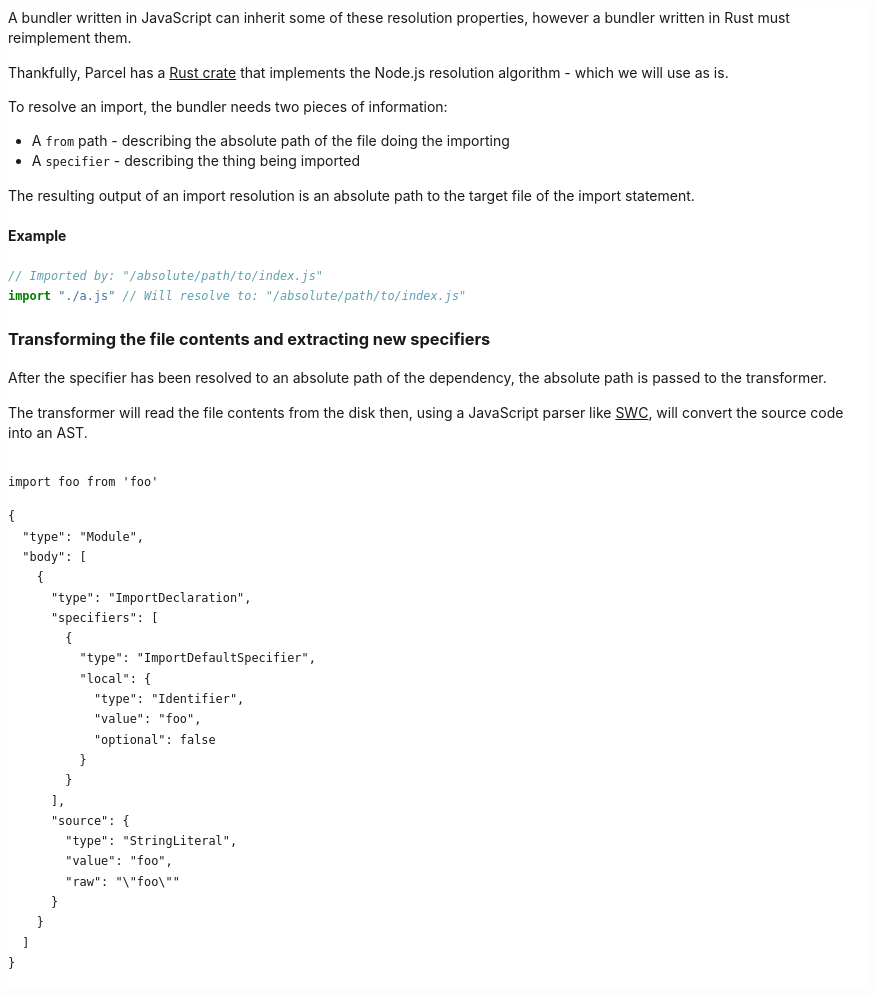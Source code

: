 A bundler written in JavaScript can inherit some of these resolution properties, however a bundler written in Rust must reimplement them.

Thankfully, Parcel has a [Rust crate](https://github.com/parcel-bundler/parcel/tree/v2/packages/utils/node-resolver-core) that implements the Node.js resolution algorithm - which we will use as is.

To resolve an import, the bundler needs two pieces of information:
- A `from` path - describing the absolute path of the file doing the importing 
- A `specifier` - describing the thing being imported

The resulting output of an import resolution is an absolute path to the target file of the import statement. 

#### Example

```javascript
// Imported by: "/absolute/path/to/index.js"
import "./a.js" // Will resolve to: "/absolute/path/to/index.js"
```

### Transforming the file contents and extracting new specifiers

After the specifier has been resolved to an absolute path of the dependency, the absolute path is passed to the transformer.

The transformer will read the file contents from the disk then, using a JavaScript parser like [SWC](https://play.swc.rs/?version=1.3.100&code=H4sIAAAAAAAAA8vMLcgvKlFIy89XSCvKz1VQArKUuJLz84rzc1L1cvLTNYACmlwAcKvMWScAAAA%3D&config=H4sIAAAAAAAAA1WPSw7DIAwF9zkF8rrbdtE79BCIOhERP9mOVBTl7oUE0maH3xszsA5KwcwGnmotxzIkTYx0ziXhHER%2FSgKSE7IhmwRuvRWu1agd4x5tRwOiaUKpW8j3hoOLkbHjLfM22DH%2FC030iZD5ClZUh8nhVTc0Jfj4XvayfaQ%2B9tA%2F4Ad12XkxWH71TaEFh%2B0LYuVI0xQBAAA%3D), will convert the source code into an AST.

<div class="column border no-padding">
<div>

```javascript?<%- util.query({ title: "Source code:", border: false }) %>
import foo from 'foo'
```

</div>
<div>

```json?<%- util.query({ title: "Resulting AST:", border: false }) %>
{
  "type": "Module",
  "body": [
    {
      "type": "ImportDeclaration",
      "specifiers": [
        {
          "type": "ImportDefaultSpecifier",
          "local": {
            "type": "Identifier",
            "value": "foo",
            "optional": false
          }
        }
      ],
      "source": {
        "type": "StringLiteral",
        "value": "foo",
        "raw": "\"foo\""
      }
    }
  ]
}
```
